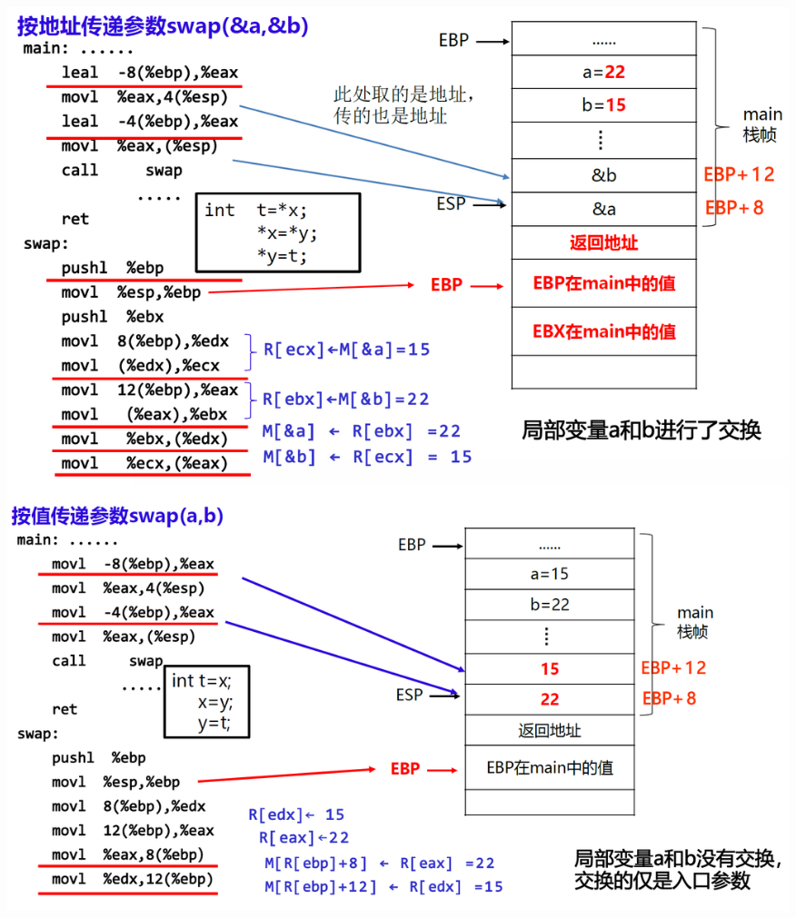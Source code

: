 ​![image](assets/image-20240604184209-vlpqdqp.png)​

​![image](assets/image-20240604184256-ksj91ox.png)​
